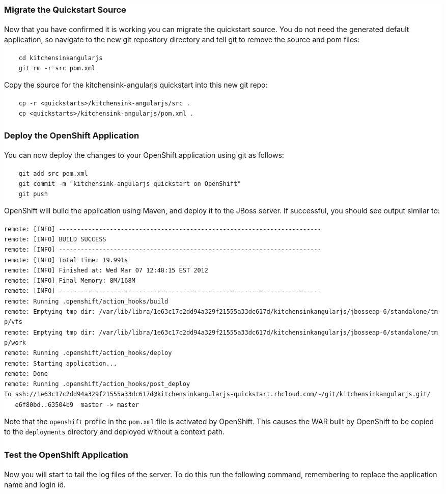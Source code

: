 ### Migrate the Quickstart Source

Now that you have confirmed it is working you can migrate the quickstart source. You do not need the generated default application, so navigate to the new git repository directory and tell git to remove the source and pom files:

        cd kitchensinkangularjs
        git rm -r src pom.xml

Copy the source for the kitchensink-angularjs quickstart into this new git repo:

        cp -r <quickstarts>/kitchensink-angularjs/src .
        cp <quickstarts>/kitchensink-angularjs/pom.xml .


### Deploy the OpenShift Application

You can now deploy the changes to your OpenShift application using git as follows:

        git add src pom.xml
        git commit -m "kitchensink-angularjs quickstart on OpenShift"
        git push

OpenShift will build the application using Maven, and deploy it to the JBoss server. If successful, you should see output similar to:

    remote: [INFO] ------------------------------------------------------------------------
    remote: [INFO] BUILD SUCCESS
    remote: [INFO] ------------------------------------------------------------------------
    remote: [INFO] Total time: 19.991s
    remote: [INFO] Finished at: Wed Mar 07 12:48:15 EST 2012
    remote: [INFO] Final Memory: 8M/168M
    remote: [INFO] ------------------------------------------------------------------------
    remote: Running .openshift/action_hooks/build
    remote: Emptying tmp dir: /var/lib/libra/1e63c17c2dd94a329f21555a33dc617d/kitchensinkangularjs/jbosseap-6/standalone/tmp/vfs
    remote: Emptying tmp dir: /var/lib/libra/1e63c17c2dd94a329f21555a33dc617d/kitchensinkangularjs/jbosseap-6/standalone/tmp/work
    remote: Running .openshift/action_hooks/deploy
    remote: Starting application...
    remote: Done
    remote: Running .openshift/action_hooks/post_deploy
    To ssh://1e63c17c2dd94a329f21555a33dc617d@kitchensinkangularjs-quickstart.rhcloud.com/~/git/kitchensinkangularjs.git/
       e6f80bd..63504b9  master -> master

Note that the `openshift` profile in the `pom.xml` file is activated by OpenShift. This causes the WAR built by OpenShift to be copied to the `deployments` directory and deployed without a context path.

### Test the OpenShift Application

Now you will start to tail the log files of the server. To do this run the following command, remembering to replace the application name and login id.
